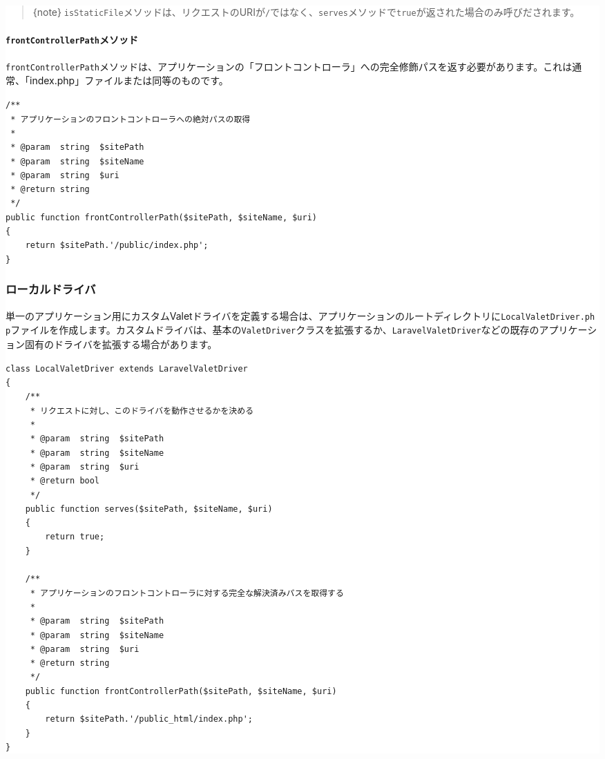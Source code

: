 > {note} `isStaticFile`メソッドは、リクエストのURIが`/`ではなく、`serves`メソッドで`true`が返された場合のみ呼びだされます。

<a name="the-frontcontrollerpath-method"></a>
#### `frontControllerPath`メソッド

`frontControllerPath`メソッドは、アプリケーションの「フロントコントローラ」への完全修飾パスを返す必要があります。これは通常、「index.php」ファイルまたは同等のものです。

    /**
     * アプリケーションのフロントコントローラへの絶対パスの取得
     *
     * @param  string  $sitePath
     * @param  string  $siteName
     * @param  string  $uri
     * @return string
     */
    public function frontControllerPath($sitePath, $siteName, $uri)
    {
        return $sitePath.'/public/index.php';
    }

<a name="local-drivers"></a>
### ローカルドライバ

単一のアプリケーション用にカスタムValetドライバを定義する場合は、アプリケーションのルートディレクトリに`LocalValetDriver.php`ファイルを作成します。カスタムドライバは、基本の`ValetDriver`クラスを拡張するか、`LaravelValetDriver`などの既存のアプリケーション固有のドライバを拡張する場合があります。

    class LocalValetDriver extends LaravelValetDriver
    {
        /**
         * リクエストに対し、このドライバを動作させるかを決める
         *
         * @param  string  $sitePath
         * @param  string  $siteName
         * @param  string  $uri
         * @return bool
         */
        public function serves($sitePath, $siteName, $uri)
        {
            return true;
        }

        /**
         * アプリケーションのフロントコントローラに対する完全な解決済みパスを取得する
         *
         * @param  string  $sitePath
         * @param  string  $siteName
         * @param  string  $uri
         * @return string
         */
        public function frontControllerPath($sitePath, $siteName, $uri)
        {
            return $sitePath.'/public_html/index.php';
        }
    }
